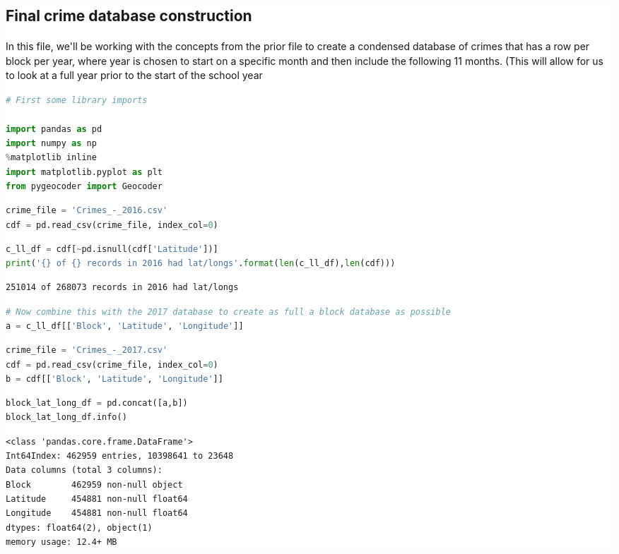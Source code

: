 ## Final crime database construction

In this file, we'll be working with the concepts from the prior file to create a condensed database of crimes that has a row per block per year, where year is chosen to start on a specific month and then include the following 11 months. (This will allow for us to look at a full year prior to the start of the school year


```python
# First some library imports

import pandas as pd
import numpy as np
%matplotlib inline
import matplotlib.pyplot as plt
from pygeocoder import Geocoder
```


```python
crime_file = 'Crimes_-_2016.csv'
cdf = pd.read_csv(crime_file, index_col=0)
```


```python
c_ll_df = cdf[~pd.isnull(cdf['Latitude'])]
print('{} of {} records in 2016 had lat/longs'.format(len(c_ll_df),len(cdf)))
```

    251014 of 268073 records in 2016 had lat/longs
    


```python
# Now combine this with the 2017 database to create as full a block database as possible
a = c_ll_df[['Block', 'Latitude', 'Longitude']]
```


```python
crime_file = 'Crimes_-_2017.csv'
cdf = pd.read_csv(crime_file, index_col=0)
b = cdf[['Block', 'Latitude', 'Longitude']]
```


```python
block_lat_long_df = pd.concat([a,b])
block_lat_long_df.info()
```

    <class 'pandas.core.frame.DataFrame'>
    Int64Index: 462959 entries, 10398641 to 23648
    Data columns (total 3 columns):
    Block        462959 non-null object
    Latitude     454881 non-null float64
    Longitude    454881 non-null float64
    dtypes: float64(2), object(1)
    memory usage: 12.4+ MB
    